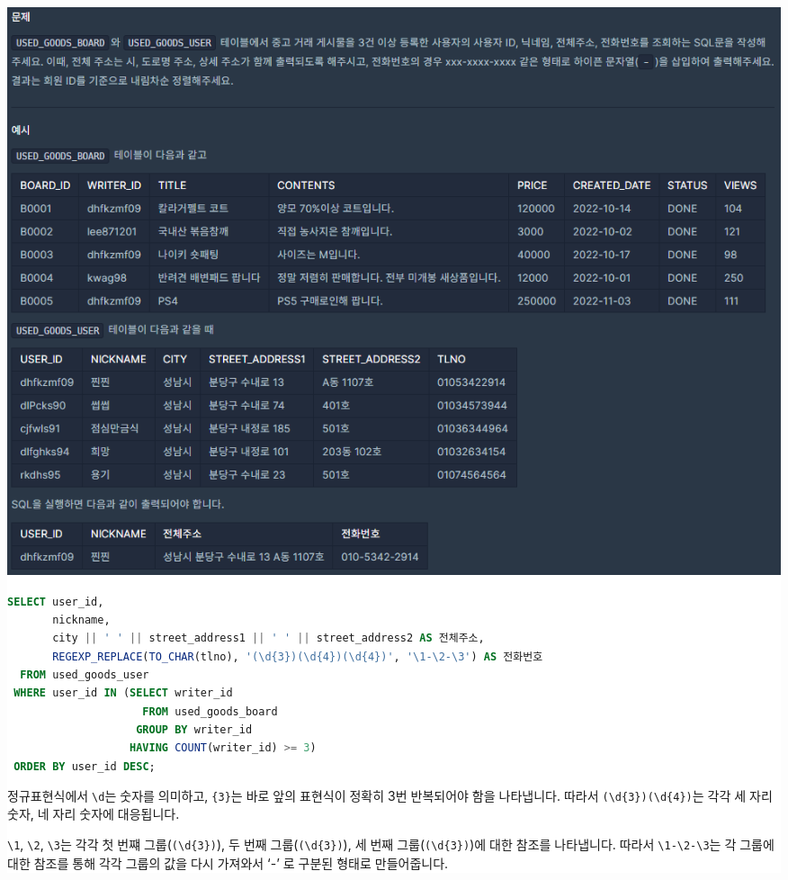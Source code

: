 ![조건에 맞는 사용자 정보 조회하기(2)](/assets/img/posts/algorithm/sql/programmers-sql-level-3-by-oracle/조건에-맞는-사용자-정보-조회하기(2).png)

```sql
SELECT user_id,
       nickname,
       city || ' ' || street_address1 || ' ' || street_address2 AS 전체주소,
       REGEXP_REPLACE(TO_CHAR(tlno), '(\d{3})(\d{4})(\d{4})', '\1-\2-\3') AS 전화번호
  FROM used_goods_user
 WHERE user_id IN (SELECT writer_id
                     FROM used_goods_board
                    GROUP BY writer_id
                   HAVING COUNT(writer_id) >= 3)
 ORDER BY user_id DESC;
```

정규표현식에서 `\d`는 숫자를 의미하고, `{3}`는 바로 앞의 표현식이 정확히 3번 반복되어야 함을 나타냅니다. 따라서  `(\d{3})(\d{4})`는 각각 세 자리 숫자, 네 자리 숫자에 대응됩니다.

`\1`, `\2`, `\3`는 각각 첫 번쨰 그룹(`(\d{3})`), 두 번째 그룹(`(\d{3})`), 세 번째 그룹(`(\d{3})`)에 대한 참조를 나타냅니다. 따라서 `\1-\2-\3`는 각 그룹에 대한 참조를 통해 각각 그룹의 값을 다시 가져와서 &lsquo;-&rsquo; 로 구분된 형태로 만들어줍니다.
